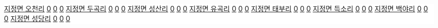 
  <tr class="item">
    <td><a href="경상남도의령군지정면오천리">지정면 오천리</a></td>
    <td><a href="경상남도의령군지정면오천리">0</a></td>
    <td><a href="경상남도의령군지정면오천리">0</a></td>
    <td><a href="경상남도의령군지정면오천리">0</a></td>
  </tr>
    

  <tr class="item">
    <td><a href="경상남도의령군지정면두곡리">지정면 두곡리</a></td>
    <td><a href="경상남도의령군지정면두곡리">0</a></td>
    <td><a href="경상남도의령군지정면두곡리">0</a></td>
    <td><a href="경상남도의령군지정면두곡리">0</a></td>
  </tr>
    

  <tr class="item">
    <td><a href="경상남도의령군지정면성산리">지정면 성산리</a></td>
    <td><a href="경상남도의령군지정면성산리">0</a></td>
    <td><a href="경상남도의령군지정면성산리">0</a></td>
    <td><a href="경상남도의령군지정면성산리">0</a></td>
  </tr>
    

  <tr class="item">
    <td><a href="경상남도의령군지정면유곡리">지정면 유곡리</a></td>
    <td><a href="경상남도의령군지정면유곡리">0</a></td>
    <td><a href="경상남도의령군지정면유곡리">0</a></td>
    <td><a href="경상남도의령군지정면유곡리">0</a></td>
  </tr>
    

  <tr class="item">
    <td><a href="경상남도의령군지정면태부리">지정면 태부리</a></td>
    <td><a href="경상남도의령군지정면태부리">0</a></td>
    <td><a href="경상남도의령군지정면태부리">0</a></td>
    <td><a href="경상남도의령군지정면태부리">0</a></td>
  </tr>
    

  <tr class="item">
    <td><a href="경상남도의령군지정면득소리">지정면 득소리</a></td>
    <td><a href="경상남도의령군지정면득소리">0</a></td>
    <td><a href="경상남도의령군지정면득소리">0</a></td>
    <td><a href="경상남도의령군지정면득소리">0</a></td>
  </tr>
    

  <tr class="item">
    <td><a href="경상남도의령군지정면백야리">지정면 백야리</a></td>
    <td><a href="경상남도의령군지정면백야리">0</a></td>
    <td><a href="경상남도의령군지정면백야리">0</a></td>
    <td><a href="경상남도의령군지정면백야리">0</a></td>
  </tr>
    

  <tr class="item">
    <td><a href="경상남도의령군지정면성당리">지정면 성당리</a></td>
    <td><a href="경상남도의령군지정면성당리">0</a></td>
    <td><a href="경상남도의령군지정면성당리">0</a></td>
    <td><a href="경상남도의령군지정면성당리">0</a></td>
  </tr>
    